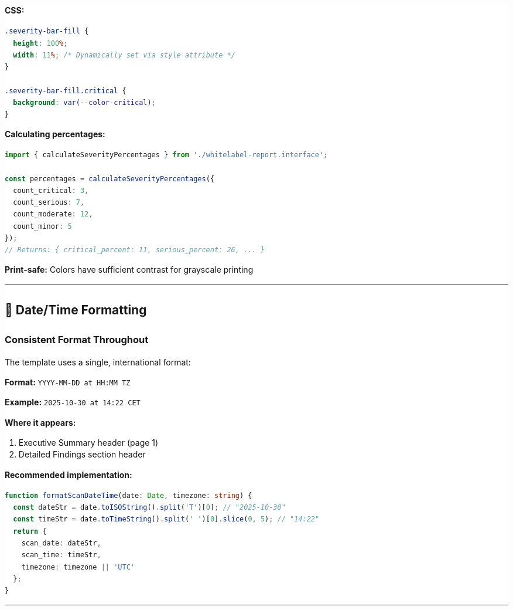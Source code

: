 **CSS:**
```css
.severity-bar-fill {
  height: 100%;
  width: 11%; /* Dynamically set via style attribute */
}

.severity-bar-fill.critical {
  background: var(--color-critical);
}
```

**Calculating percentages:**
```typescript
import { calculateSeverityPercentages } from './whitelabel-report.interface';

const percentages = calculateSeverityPercentages({
  count_critical: 3,
  count_serious: 7,
  count_moderate: 12,
  count_minor: 5
});
// Returns: { critical_percent: 11, serious_percent: 26, ... }
```

**Print-safe:** Colors have sufficient contrast for grayscale printing

---

## 📅 Date/Time Formatting

### Consistent Format Throughout

The template uses a single, international format:

**Format:** `YYYY-MM-DD at HH:MM TZ`

**Example:** `2025-10-30 at 14:22 CET`

**Where it appears:**
1. Executive Summary header (page 1)
2. Detailed Findings section header

**Recommended implementation:**
```typescript
function formatScanDateTime(date: Date, timezone: string) {
  const dateStr = date.toISOString().split('T')[0]; // "2025-10-30"
  const timeStr = date.toTimeString().split(' ')[0].slice(0, 5); // "14:22"
  return {
    scan_date: dateStr,
    scan_time: timeStr,
    timezone: timezone || 'UTC'
  };
}
```

---